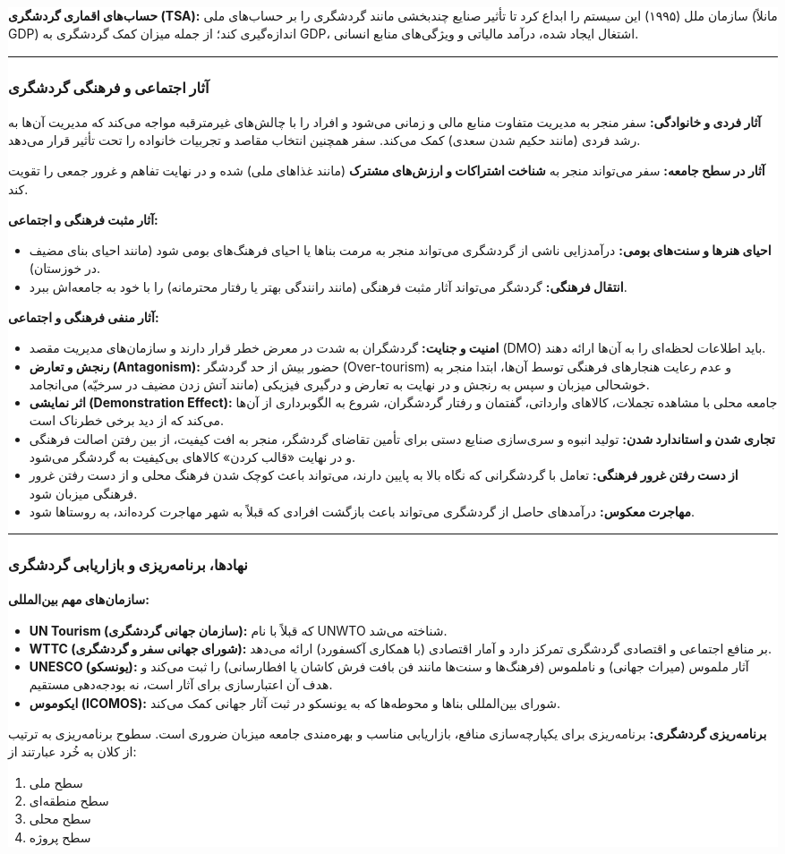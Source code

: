 **حساب‌های اقماری گردشگری (TSA):** سازمان ملل (۱۹۹۵) این سیستم را ابداع کرد تا تأثیر صنایع چندبخشی مانند گردشگری را بر حساب‌های ملی (مانلاً GDP) اندازه‌گیری کند؛ از جمله میزان کمک گردشگری به GDP، اشتغال ایجاد شده، درآمد مالیاتی و ویژگی‌های منابع انسانی.

---

### آثار اجتماعی و فرهنگی گردشگری

**آثار فردی و خانوادگی:** سفر منجر به مدیریت متفاوت منابع مالی و زمانی می‌شود و افراد را با چالش‌های غیرمترقبه مواجه می‌کند که مدیریت آن‌ها به رشد فردی (مانند حکیم شدن سعدی) کمک می‌کند. سفر همچنین انتخاب مقاصد و تجربیات خانواده را تحت تأثیر قرار می‌دهد.

**آثار در سطح جامعه:** سفر می‌تواند منجر به **شناخت اشتراکات و ارزش‌های مشترک** (مانند غذاهای ملی) شده و در نهایت تفاهم و غرور جمعی را تقویت کند.

**آثار مثبت فرهنگی و اجتماعی:**
*   **احیای هنرها و سنت‌های بومی:** درآمدزایی ناشی از گردشگری می‌تواند منجر به مرمت بناها یا احیای فرهنگ‌های بومی شود (مانند احیای بنای مضیف در خوزستان).
*   **انتقال فرهنگی:** گردشگر می‌تواند آثار مثبت فرهنگی (مانند رانندگی بهتر یا رفتار محترمانه) را با خود به جامعه‌اش ببرد.

**آثار منفی فرهنگی و اجتماعی:**
*   **امنیت و جنایت:** گردشگران به شدت در معرض خطر قرار دارند و سازمان‌های مدیریت مقصد (DMO) باید اطلاعات لحظه‌ای را به آن‌ها ارائه دهند.
*   **رنجش و تعارض (Antagonism):** حضور بیش از حد گردشگر (Over-tourism) و عدم رعایت هنجارهای فرهنگی توسط آن‌ها، ابتدا منجر به خوشحالی میزبان و سپس به رنجش و در نهایت به تعارض و درگیری فیزیکی (مانند آتش زدن مضیف در سرخیّه) می‌انجامد.
*   **اثر نمایشی (Demonstration Effect):** جامعه محلی با مشاهده تجملات، کالاهای وارداتی، گفتمان و رفتار گردشگران، شروع به الگوبرداری از آن‌ها می‌کند که از دید برخی خطرناک است.
*   **تجاری شدن و استاندارد شدن:** تولید انبوه و سری‌سازی صنایع دستی برای تأمین تقاضای گردشگر، منجر به افت کیفیت، از بین رفتن اصالت فرهنگی و در نهایت «قالب کردن» کالاهای بی‌کیفیت به گردشگر می‌شود.
*   **از دست رفتن غرور فرهنگی:** تعامل با گردشگرانی که نگاه بالا به پایین دارند، می‌تواند باعث کوچک شدن فرهنگ محلی و از دست رفتن غرور فرهنگی میزبان شود.
*   **مهاجرت معکوس:** درآمدهای حاصل از گردشگری می‌تواند باعث بازگشت افرادی که قبلاً به شهر مهاجرت کرده‌اند، به روستاها شود.

---

### نهادها، برنامه‌ریزی و بازاریابی گردشگری

**سازمان‌های مهم بین‌المللی:**
*   **UN Tourism (سازمان جهانی گردشگری):** که قبلاً با نام UNWTO شناخته می‌شد.
*   **WTTC (شورای جهانی سفر و گردشگری):** بر منافع اجتماعی و اقتصادی گردشگری تمرکز دارد و آمار اقتصادی (با همکاری آکسفورد) ارائه می‌دهد.
*   **UNESCO (یونسکو):** آثار ملموس (میراث جهانی) و ناملموس (فرهنگ‌ها و سنت‌ها مانند فن بافت فرش کاشان یا افطارسانی) را ثبت می‌کند و هدف آن اعتبارسازی برای آثار است، نه بودجه‌دهی مستقیم.
*   **ایکوموس (ICOMOS):** شورای بین‌المللی بناها و محوطه‌ها که به یونسکو در ثبت آثار جهانی کمک می‌کند.

**برنامه‌ریزی گردشگری:** برنامه‌ریزی برای یکپارچه‌سازی منافع، بازاریابی مناسب و بهره‌مندی جامعه میزبان ضروری است. سطوح برنامه‌ریزی به ترتیب از کلان به خُرد عبارتند از:
1.  سطح ملی
2.  سطح منطقه‌ای
3.  سطح محلی
4.  سطح پروژه
